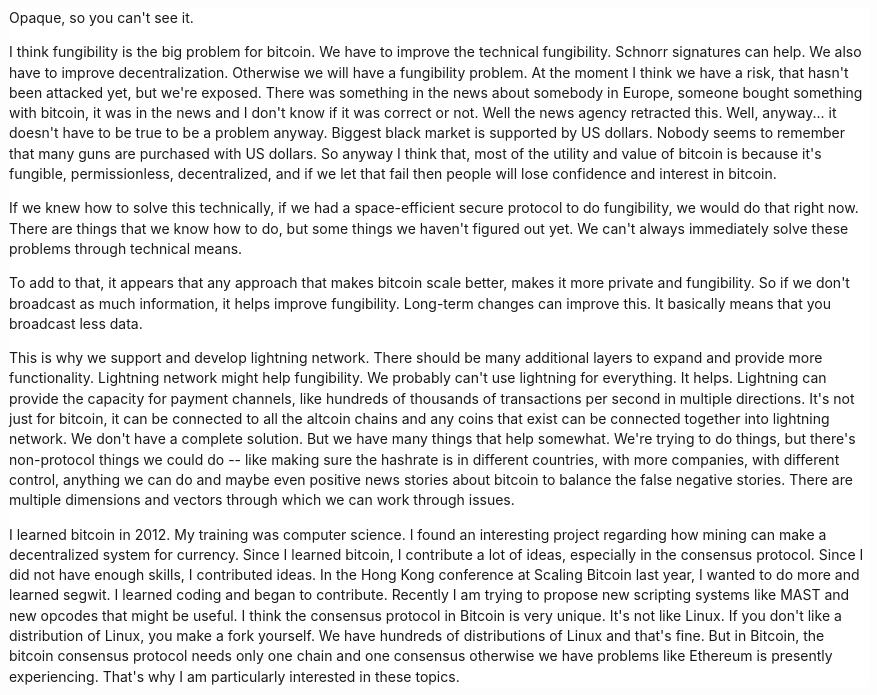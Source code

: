 Opaque, so you can't see it.

I think fungibility is the big problem for bitcoin. We have to improve
the technical fungibility. Schnorr signatures can help. We also have to
improve decentralization. Otherwise we will have a fungibility problem.
At the moment I think we have a risk, that hasn't been attacked yet, but
we're exposed. There was something in the news about somebody in Europe,
someone bought something with bitcoin, it was in the news and I don't
know if it was correct or not. Well the news agency retracted this.
Well, anyway... it doesn't have to be true to be a problem anyway.
Biggest black market is supported by US dollars. Nobody seems to
remember that many guns are purchased with US dollars. So anyway I think
that, most of the utility and value of bitcoin is because it's fungible,
permissionless, decentralized, and if we let that fail then people will
lose confidence and interest in bitcoin.

If we knew how to solve this technically, if we had a space-efficient
secure protocol to do fungibility, we would do that right now. There are
things that we know how to do, but some things we haven't figured out
yet. We can't always immediately solve these problems through technical
means.

To add to that, it appears that any approach that makes bitcoin scale
better, makes it more private and fungibility. So if we don't broadcast
as much information, it helps improve fungibility. Long-term changes can
improve this. It basically means that you broadcast less data.

This is why we support and develop lightning network. There should be
many additional layers to expand and provide more functionality.
Lightning network might help fungibility. We probably can't use
lightning for everything. It helps. Lightning can provide the capacity
for payment channels, like hundreds of thousands of transactions per
second in multiple directions. It's not just for bitcoin, it can be
connected to all the altcoin chains and any coins that exist can be
connected together into lightning network. We don't have a complete
solution. But we have many things that help somewhat. We're trying to do
things, but there's non-protocol things we could do -- like making sure
the hashrate is in different countries, with more companies, with
different control, anything we can do and maybe even positive news
stories about bitcoin to balance the false negative stories. There are
multiple dimensions and vectors through which we can work through
issues.

I learned bitcoin in 2012. My training was computer science. I found an
interesting project regarding how mining can make a decentralized system
for currency. Since I learned bitcoin, I contribute a lot of ideas,
especially in the consensus protocol. Since I did not have enough
skills, I contributed ideas. In the Hong Kong conference at Scaling
Bitcoin last year, I wanted to do more and learned segwit. I learned
coding and began to contribute. Recently I am trying to propose new
scripting systems like MAST and new opcodes that might be useful. I
think the consensus protocol in Bitcoin is very unique. It's not like
Linux. If you don't like a distribution of Linux, you make a fork
yourself. We have hundreds of distributions of Linux and that's fine.
But in Bitcoin, the bitcoin consensus protocol needs only one chain and
one consensus otherwise we have problems like Ethereum is presently
experiencing. That's why I am particularly interested in these topics.
